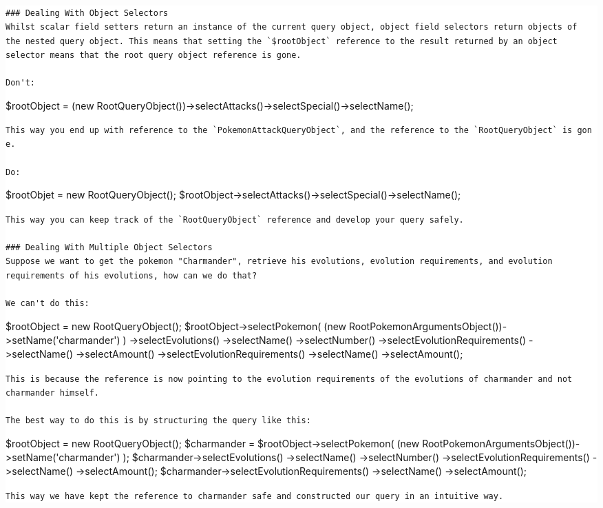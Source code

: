``` 
### Dealing With Object Selectors
Whilst scalar field setters return an instance of the current query object, object field selectors return objects of
the nested query object. This means that setting the `$rootObject` reference to the result returned by an object
selector means that the root query object reference is gone.

Don't:
```
$rootObject = (new RootQueryObject())->selectAttacks()->selectSpecial()->selectName();
```
This way you end up with reference to the `PokemonAttackQueryObject`, and the reference to the `RootQueryObject` is gone.

Do:
```
$rootObjet = new RootQueryObject();
$rootObject->selectAttacks()->selectSpecial()->selectName();
```
This way you can keep track of the `RootQueryObject` reference and develop your query safely.

### Dealing With Multiple Object Selectors
Suppose we want to get the pokemon "Charmander", retrieve his evolutions, evolution requirements, and evolution
requirements of his evolutions, how can we do that?

We can't do this:
```
$rootObject = new RootQueryObject();
$rootObject->selectPokemon(
    (new RootPokemonArgumentsObject())->setName('charmander')
)
    ->selectEvolutions()
        ->selectName()
        ->selectNumber()
        ->selectEvolutionRequirements()
            ->selectName()
            ->selectAmount()
    ->selectEvolutionRequirements()
        ->selectName()
        ->selectAmount();
```
This is because the reference is now pointing to the evolution requirements of the evolutions of charmander and not
charmander himself.

The best way to do this is by structuring the query like this:
```
$rootObject = new RootQueryObject();
$charmander = $rootObject->selectPokemon(
    (new RootPokemonArgumentsObject())->setName('charmander')
);
$charmander->selectEvolutions()
    ->selectName()
    ->selectNumber()
    ->selectEvolutionRequirements()
        ->selectName()
        ->selectAmount();
$charmander->selectEvolutionRequirements()
    ->selectName()
    ->selectAmount();
```
This way we have kept the reference to charmander safe and constructed our query in an intuitive way.
```